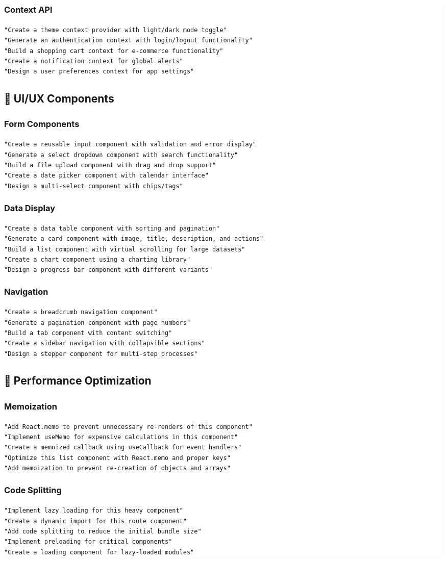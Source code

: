### Context API
```markdown
"Create a theme context provider with light/dark mode toggle"
"Generate an authentication context with login/logout functionality"
"Build a shopping cart context for e-commerce functionality"
"Create a notification context for global alerts"
"Design a user preferences context for app settings"
```

## 🎨 UI/UX Components

### Form Components
```markdown
"Create a reusable input component with validation and error display"
"Generate a select dropdown component with search functionality"
"Build a file upload component with drag and drop support"
"Create a date picker component with calendar interface"
"Design a multi-select component with chips/tags"
```

### Data Display
```markdown
"Create a data table component with sorting and pagination"
"Generate a card component with image, title, description, and actions"
"Build a list component with virtual scrolling for large datasets"
"Create a chart component using a charting library"
"Design a progress bar component with different variants"
```

### Navigation
```markdown
"Create a breadcrumb navigation component"
"Generate a pagination component with page numbers"
"Build a tab component with content switching"
"Create a sidebar navigation with collapsible sections"
"Design a stepper component for multi-step processes"
```

## 🔧 Performance Optimization

### Memoization
```markdown
"Add React.memo to prevent unnecessary re-renders of this component"
"Implement useMemo for expensive calculations in this component"
"Create a memoized callback using useCallback for event handlers"
"Optimize this list component with React.memo and proper keys"
"Add memoization to prevent re-creation of objects and arrays"
```

### Code Splitting
```markdown
"Implement lazy loading for this heavy component"
"Create a dynamic import for this route component"
"Add code splitting to reduce the initial bundle size"
"Implement preloading for critical components"
"Create a loading component for lazy-loaded modules"
```
